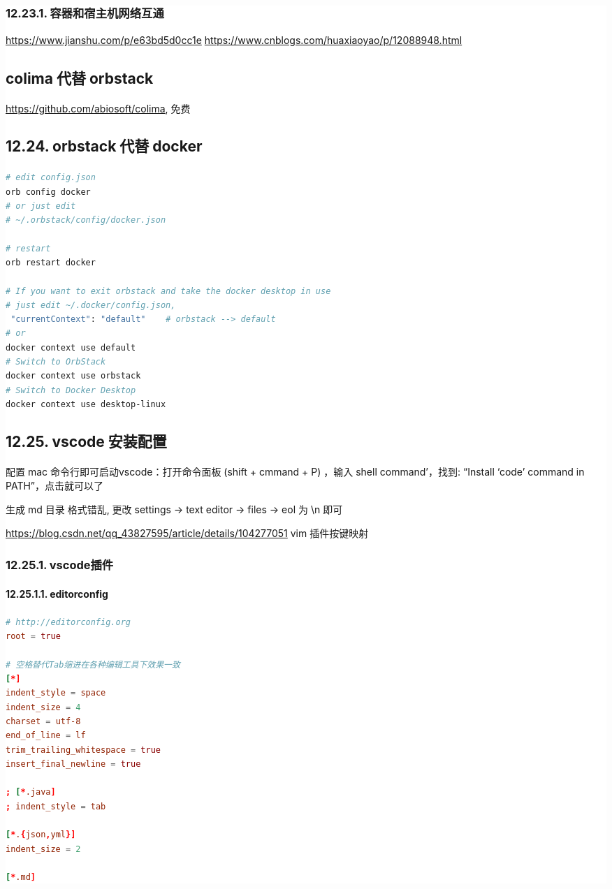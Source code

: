### 12.23.1. 容器和宿主机网络互通

https://www.jianshu.com/p/e63bd5d0cc1e
https://www.cnblogs.com/huaxiaoyao/p/12088948.html


## colima 代替 orbstack

https://github.com/abiosoft/colima, 免费

## 12.24. orbstack 代替 docker

```sh
# edit config.json
orb config docker
# or just edit
# ~/.orbstack/config/docker.json

# restart
orb restart docker

# If you want to exit orbstack and take the docker desktop in use
# just edit ~/.docker/config.json, 
 "currentContext": "default"    # orbstack --> default
# or
docker context use default
# Switch to OrbStack
docker context use orbstack
# Switch to Docker Desktop
docker context use desktop-linux
```

## 12.25. vscode 安装配置

配置 mac 命令行即可启动vscode：打开命令面板 (shift + cmmand + P) ，输入 shell command’，找到: “Install ‘code’ command in PATH”，点击就可以了

生成 md 目录 格式错乱, 更改 settings -> text editor -> files -> eol 为 \n 即可

https://blog.csdn.net/qq_43827595/article/details/104277051 vim 插件按键映射

### 12.25.1. vscode插件

#### 12.25.1.1. editorconfig

```conf
# http://editorconfig.org
root = true

# 空格替代Tab缩进在各种编辑工具下效果一致
[*]
indent_style = space
indent_size = 4
charset = utf-8
end_of_line = lf
trim_trailing_whitespace = true
insert_final_newline = true

; [*.java]
; indent_style = tab

[*.{json,yml}]
indent_size = 2

[*.md]
```